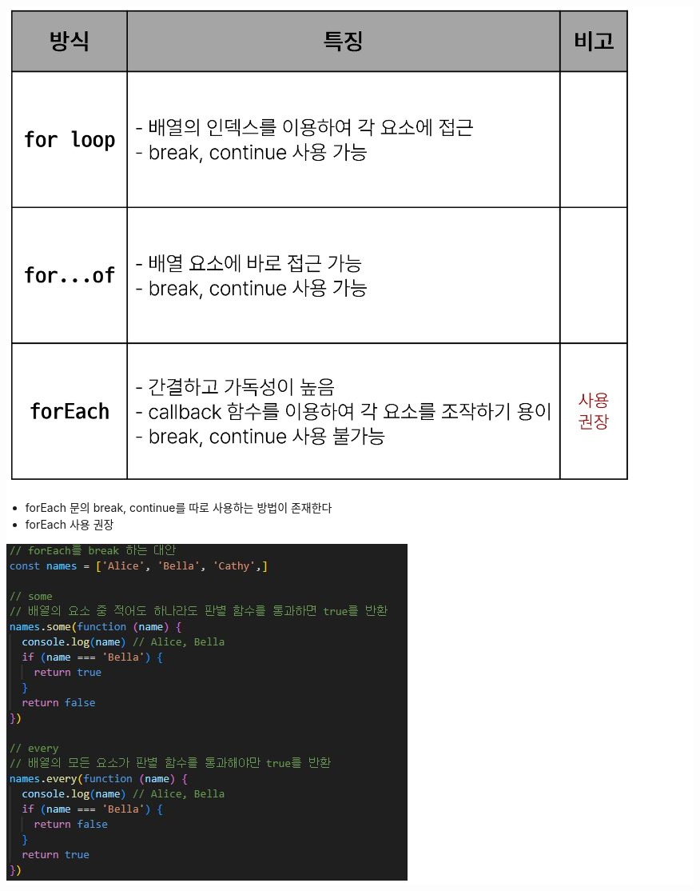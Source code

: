 ![Alt text](<images/배열 순회 종합 3.jpg>)

- forEach 문의 break, continue를 따로 사용하는 방법이 존재한다
- forEach 사용 권장

![Alt text](<images/foreach break.JPG>)
